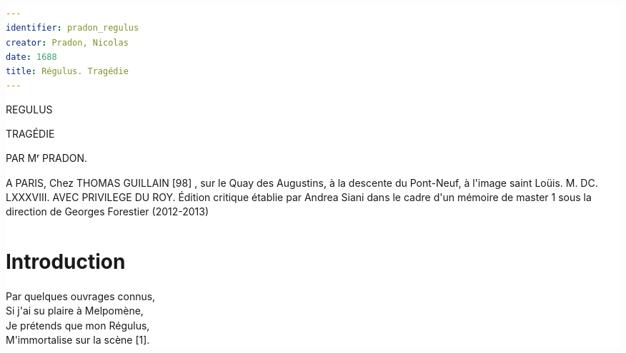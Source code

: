 ```yaml
---
identifier: pradon_regulus  
creator: Pradon, Nicolas  
date: 1688  
title: Régulus. Tragédie  
---
```



REGULUS

TRAGÉDIE

PAR Mʳ PRADON.

A PARIS, Chez THOMAS GUILLAIN [98] , sur le Quay des Augustins, à la descente du Pont-Neuf, à l'image saint Loüis. M. DC. LXXXVIII. AVEC PRIVILEGE DU ROY.
Édition critique établie par Andrea Siani dans le cadre d'un mémoire de
      master 1 sous la direction de Georges Forestier (2012-2013)


# Introduction

Par quelques ouvrages connus,  
Si j'ai su plaire à Melpomène,  
Je prétends que mon Régulus,  
M'immortalise sur la scène [1].  
